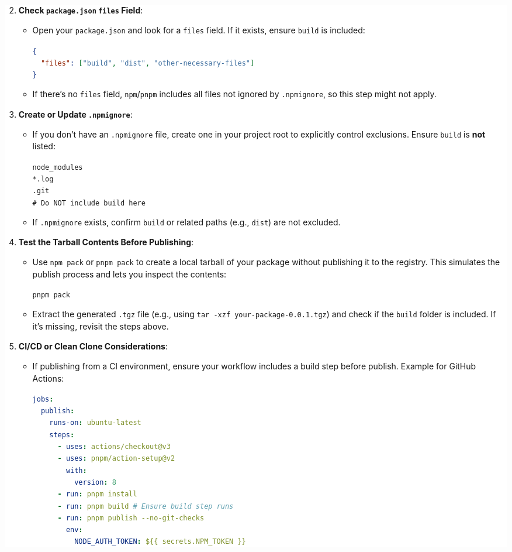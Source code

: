 2. **Check `package.json` `files` Field**:
   - Open your `package.json` and look for a `files` field. If it exists, ensure
     `build` is included:
     ```json
     {
       "files": ["build", "dist", "other-necessary-files"]
     }
     ```
   - If there’s no `files` field, `npm`/`pnpm` includes all files not ignored by
     `.npmignore`, so this step might not apply.

3. **Create or Update `.npmignore`**:
   - If you don’t have an `.npmignore` file, create one in your project root to
     explicitly control exclusions. Ensure `build` is **not** listed:
     ```
     node_modules
     *.log
     .git
     # Do NOT include build here
     ```
   - If `.npmignore` exists, confirm `build` or related paths (e.g., `dist`) are
     not excluded.

4. **Test the Tarball Contents Before Publishing**:
   - Use `npm pack` or `pnpm pack` to create a local tarball of your package
     without publishing it to the registry. This simulates the publish process
     and lets you inspect the contents:
     ```bash
     pnpm pack
     ```
   - Extract the generated `.tgz` file (e.g., using
     `tar -xzf
     your-package-0.0.1.tgz`) and check if the `build` folder is
     included. If it’s missing, revisit the steps above.

5. **CI/CD or Clean Clone Considerations**:
   - If publishing from a CI environment, ensure your workflow includes a build
     step before publish. Example for GitHub Actions:
     ```yaml
     jobs:
       publish:
         runs-on: ubuntu-latest
         steps:
           - uses: actions/checkout@v3
           - uses: pnpm/action-setup@v2
             with:
               version: 8
           - run: pnpm install
           - run: pnpm build # Ensure build step runs
           - run: pnpm publish --no-git-checks
             env:
               NODE_AUTH_TOKEN: ${{ secrets.NPM_TOKEN }}
     ```
